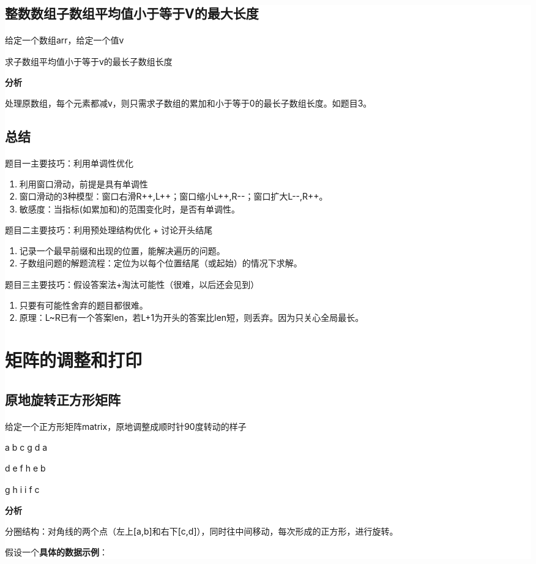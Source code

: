 ## 整数数组子数组平均值小于等于V的最大长度

给定一个数组arr，给定一个值v

求子数组平均值小于等于v的最长子数组长度

**分析**

处理原数组，每个元素都减v，则只需求子数组的累加和小于等于0的最长子数组长度。如题目3。

## 总结

题目一主要技巧：利用单调性优化

1. 利用窗口滑动，前提是具有单调性
2. 窗口滑动的3种模型：窗口右滑R++,L++；窗口缩小L++,R--；窗口扩大L--,R++。
3. 敏感度：当指标(如累加和)的范围变化时，是否有单调性。

题目二主要技巧：利用预处理结构优化 + 讨论开头结尾

1. 记录一个最早前缀和出现的位置，能解决遍历的问题。
2. 子数组问题的解题流程：定位为以每个位置结尾（或起始）的情况下求解。

题目三主要技巧：假设答案法+淘汰可能性（很难，以后还会见到）

1. 只要有可能性舍弃的题目都很难。
2. 原理：L~R已有一个答案len，若L+1为开头的答案比len短，则丢弃。因为只关心全局最长。

# 矩阵的调整和打印

## 原地旋转正方形矩阵

给定一个正方形矩阵matrix，原地调整成顺时针90度转动的样子

a b c    g d a

d e f    h e b

g h i     i  f  c

**分析**

分圈结构：对角线的两个点（左上[a,b]和右下[c,d]），同时往中间移动，每次形成的正方形，进行旋转。

假设一个**具体的数据示例**：
